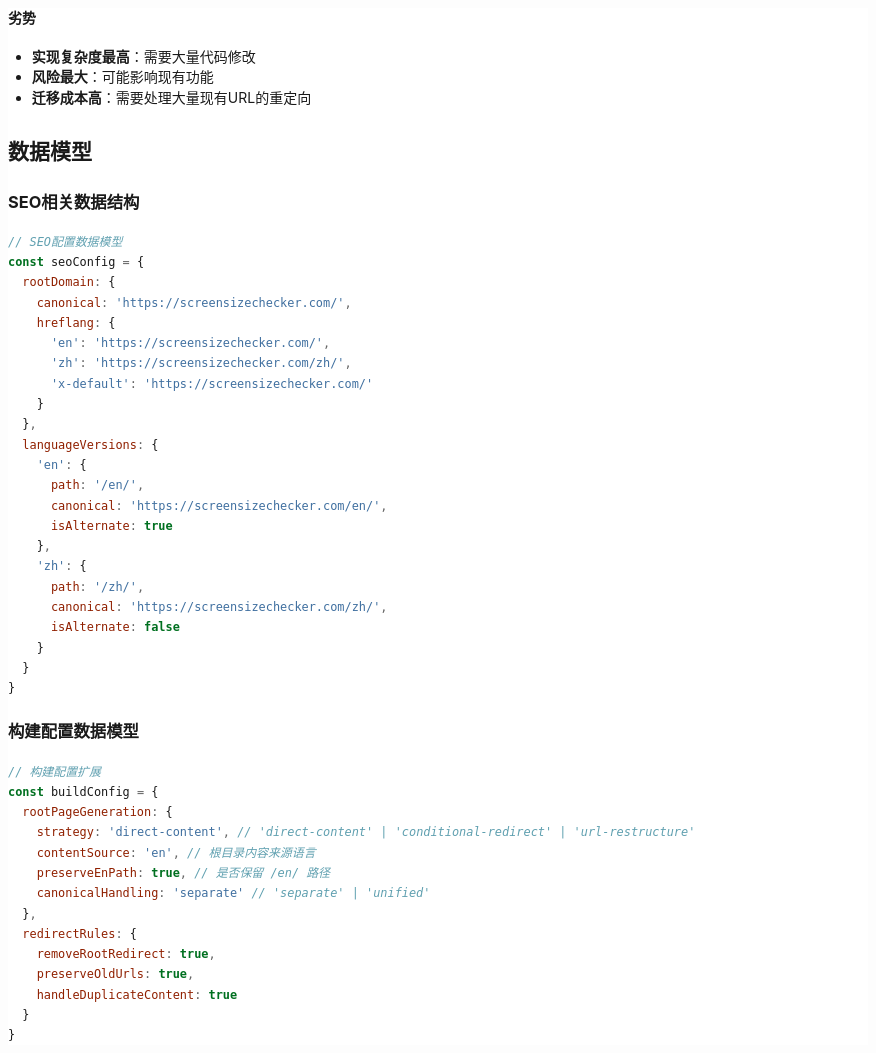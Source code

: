 #### 劣势
- **实现复杂度最高**：需要大量代码修改
- **风险最大**：可能影响现有功能
- **迁移成本高**：需要处理大量现有URL的重定向

## 数据模型

### SEO相关数据结构

```javascript
// SEO配置数据模型
const seoConfig = {
  rootDomain: {
    canonical: 'https://screensizechecker.com/',
    hreflang: {
      'en': 'https://screensizechecker.com/',
      'zh': 'https://screensizechecker.com/zh/',
      'x-default': 'https://screensizechecker.com/'
    }
  },
  languageVersions: {
    'en': {
      path: '/en/',
      canonical: 'https://screensizechecker.com/en/',
      isAlternate: true
    },
    'zh': {
      path: '/zh/',
      canonical: 'https://screensizechecker.com/zh/',
      isAlternate: false
    }
  }
}
```

### 构建配置数据模型

```javascript
// 构建配置扩展
const buildConfig = {
  rootPageGeneration: {
    strategy: 'direct-content', // 'direct-content' | 'conditional-redirect' | 'url-restructure'
    contentSource: 'en', // 根目录内容来源语言
    preserveEnPath: true, // 是否保留 /en/ 路径
    canonicalHandling: 'separate' // 'separate' | 'unified'
  },
  redirectRules: {
    removeRootRedirect: true,
    preserveOldUrls: true,
    handleDuplicateContent: true
  }
}
```
